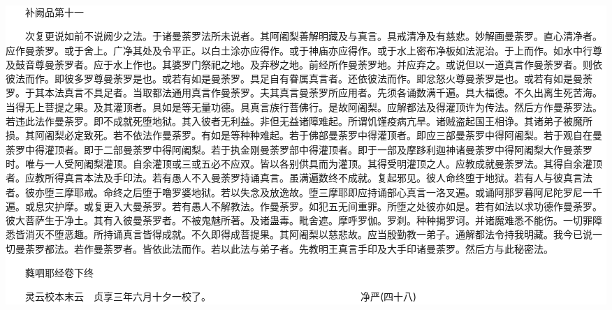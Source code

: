 　　补阙品第十一

　　次复更说如前不说阙少之法。于诸曼荼罗法所未说者。其阿阇梨善解明藏及与真言。具戒清净及有慈悲。妙解画曼荼罗。直心清净者。应作曼荼罗。或于舍上。广净其处及令平正。以白土涂亦应得作。或于神庙亦应得作。或于水上密布净板如法泥治。于上而作。如水中行尊及鼓音尊曼荼罗者。应于水上作也。其婆罗门祭祀之地。及弃秽之地。前经所作曼荼罗地。并应弃之。或说但以一道真言作曼荼罗者。则依彼法而作。即彼多罗尊曼荼罗是也。或若有如是曼荼罗。具足自有眷属真言者。还依彼法而作。即忿怒火尊曼荼罗是也。或若有如是曼荼罗。于其本法真言不具足者。当取都法通用真言作曼荼罗。夫其真言曼荼罗所应用者。先须各诵数满千遍。具大福德。不久出离生死苦海。当得无上菩提之果。及其灌顶者。具如是等无量功德。具真言族行菩佛行。是故阿阇梨。应解都法及得灌顶许为传法。然后方作曼荼罗法。若违此法作曼荼罗。即不成就死堕地狱。其入彼者无利益。非但无益诸障难起。所谓饥馑疫病亢旱。诸贼盗起国王相诤。其诸弟子被魔所损。其阿阇梨必定致死。若不依法作曼荼罗。有如是等种种难起。若于佛部曼荼罗中得灌顶者。即应三部曼荼罗中得阿阇梨。若于观自在曼荼罗中得灌顶者。即于二部曼荼罗中得阿阇梨。若于执金刚曼荼罗部中得灌顶者。即于一部及摩跢利迦神诸曼荼罗中得阿阇梨大作曼荼罗时。唯与一人受阿阇梨灌顶。自余灌顶或三或五必不应双。皆以各别供具而为灌顶。其得受明灌顶之人。应教成就曼荼罗法。其得自余灌顶者。应教所得真言本法及手印法。若有愚人不入曼荼罗持诵真言。虽满遍数终不成就。复起邪见。彼人命终堕于地狱。若有人与彼真言法者。彼亦堕三摩耶戒。命终之后堕于噜罗婆地狱。若以失念及放逸故。堕三摩耶即应持诵部心真言一洛叉遍。或诵阿那罗暮阿尼陀罗尼一千遍。或息灾护摩。或复更入大曼荼罗。若有愚人不解教法。作曼荼罗。如犯五无间重罪。所堕之处彼亦如是。若有如法以求功德作曼荼罗。彼大菩萨生于净土。其有入彼曼荼罗者。不被鬼魅所著。及诸蛊毒。毗舍遮。摩呼罗伽。罗刹。种种揭罗诃。并诸魔难悉不能伤。一切罪障悉皆消灭不堕恶趣。所持诵真言皆得成就。不久即得成菩提果。其阿阇梨以慈悲故。应当殷勤教一弟子。通解都法令持我明藏。我今已说一切曼荼罗都法。若作曼荼罗者。皆依此法而作。若以此法与弟子者。先教明王真言手印及大手印诸曼荼罗。然后方与此秘密法。

　　蕤呬耶经卷下终

　　灵云校本末云　贞享三年六月十夕一校了。
　　　　　　　　　　　　　　　净严(四十八)

